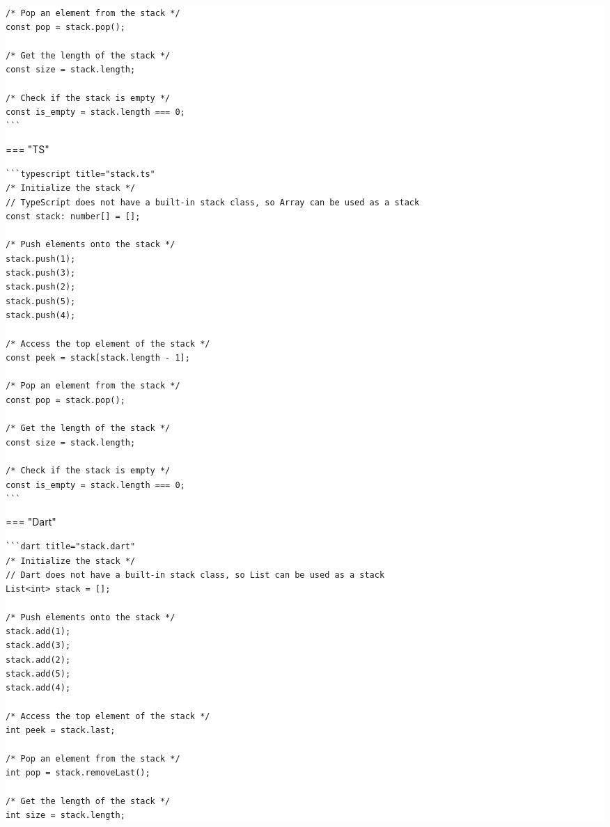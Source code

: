     /* Pop an element from the stack */
    const pop = stack.pop();

    /* Get the length of the stack */
    const size = stack.length;

    /* Check if the stack is empty */
    const is_empty = stack.length === 0;
    ```

=== "TS"

    ```typescript title="stack.ts"
    /* Initialize the stack */
    // TypeScript does not have a built-in stack class, so Array can be used as a stack
    const stack: number[] = [];

    /* Push elements onto the stack */
    stack.push(1);
    stack.push(3);
    stack.push(2);
    stack.push(5);
    stack.push(4);

    /* Access the top element of the stack */
    const peek = stack[stack.length - 1];

    /* Pop an element from the stack */
    const pop = stack.pop();

    /* Get the length of the stack */
    const size = stack.length;

    /* Check if the stack is empty */
    const is_empty = stack.length === 0;
    ```

=== "Dart"

    ```dart title="stack.dart"
    /* Initialize the stack */
    // Dart does not have a built-in stack class, so List can be used as a stack
    List<int> stack = [];

    /* Push elements onto the stack */
    stack.add(1);
    stack.add(3);
    stack.add(2);
    stack.add(5);
    stack.add(4);

    /* Access the top element of the stack */
    int peek = stack.last;

    /* Pop an element from the stack */
    int pop = stack.removeLast();

    /* Get the length of the stack */
    int size = stack.length;
